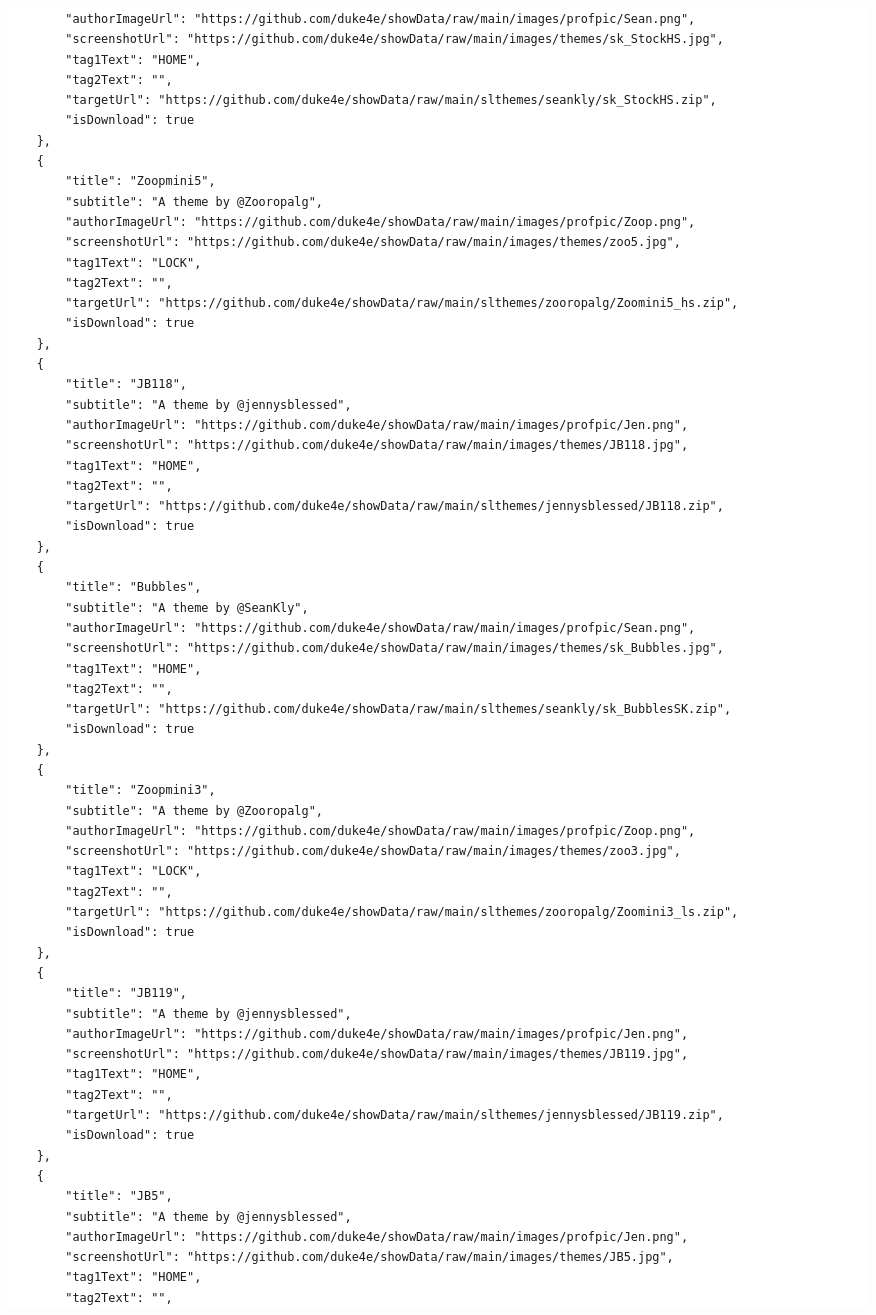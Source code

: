             "authorImageUrl": "https://github.com/duke4e/showData/raw/main/images/profpic/Sean.png",
            "screenshotUrl": "https://github.com/duke4e/showData/raw/main/images/themes/sk_StockHS.jpg",
            "tag1Text": "HOME",
            "tag2Text": "",
            "targetUrl": "https://github.com/duke4e/showData/raw/main/slthemes/seankly/sk_StockHS.zip",
            "isDownload": true
        },
        {
            "title": "Zoopmini5",
            "subtitle": "A theme by @Zooropalg",
            "authorImageUrl": "https://github.com/duke4e/showData/raw/main/images/profpic/Zoop.png",
            "screenshotUrl": "https://github.com/duke4e/showData/raw/main/images/themes/zoo5.jpg",
            "tag1Text": "LOCK",
            "tag2Text": "",
            "targetUrl": "https://github.com/duke4e/showData/raw/main/slthemes/zooropalg/Zoomini5_hs.zip",
            "isDownload": true
        },
        {
            "title": "JB118",
            "subtitle": "A theme by @jennysblessed",
            "authorImageUrl": "https://github.com/duke4e/showData/raw/main/images/profpic/Jen.png",
            "screenshotUrl": "https://github.com/duke4e/showData/raw/main/images/themes/JB118.jpg",
            "tag1Text": "HOME",
            "tag2Text": "",
            "targetUrl": "https://github.com/duke4e/showData/raw/main/slthemes/jennysblessed/JB118.zip",
            "isDownload": true
        },
        {
            "title": "Bubbles",
            "subtitle": "A theme by @SeanKly",
            "authorImageUrl": "https://github.com/duke4e/showData/raw/main/images/profpic/Sean.png",
            "screenshotUrl": "https://github.com/duke4e/showData/raw/main/images/themes/sk_Bubbles.jpg",
            "tag1Text": "HOME",
            "tag2Text": "",
            "targetUrl": "https://github.com/duke4e/showData/raw/main/slthemes/seankly/sk_BubblesSK.zip",
            "isDownload": true
        },
        {
            "title": "Zoopmini3",
            "subtitle": "A theme by @Zooropalg",
            "authorImageUrl": "https://github.com/duke4e/showData/raw/main/images/profpic/Zoop.png",
            "screenshotUrl": "https://github.com/duke4e/showData/raw/main/images/themes/zoo3.jpg",
            "tag1Text": "LOCK",
            "tag2Text": "",
            "targetUrl": "https://github.com/duke4e/showData/raw/main/slthemes/zooropalg/Zoomini3_ls.zip",
            "isDownload": true
        },
        {
            "title": "JB119",
            "subtitle": "A theme by @jennysblessed",
            "authorImageUrl": "https://github.com/duke4e/showData/raw/main/images/profpic/Jen.png",
            "screenshotUrl": "https://github.com/duke4e/showData/raw/main/images/themes/JB119.jpg",
            "tag1Text": "HOME",
            "tag2Text": "",
            "targetUrl": "https://github.com/duke4e/showData/raw/main/slthemes/jennysblessed/JB119.zip",
            "isDownload": true
        },
        {
            "title": "JB5",
            "subtitle": "A theme by @jennysblessed",
            "authorImageUrl": "https://github.com/duke4e/showData/raw/main/images/profpic/Jen.png",
            "screenshotUrl": "https://github.com/duke4e/showData/raw/main/images/themes/JB5.jpg",
            "tag1Text": "HOME",
            "tag2Text": "",